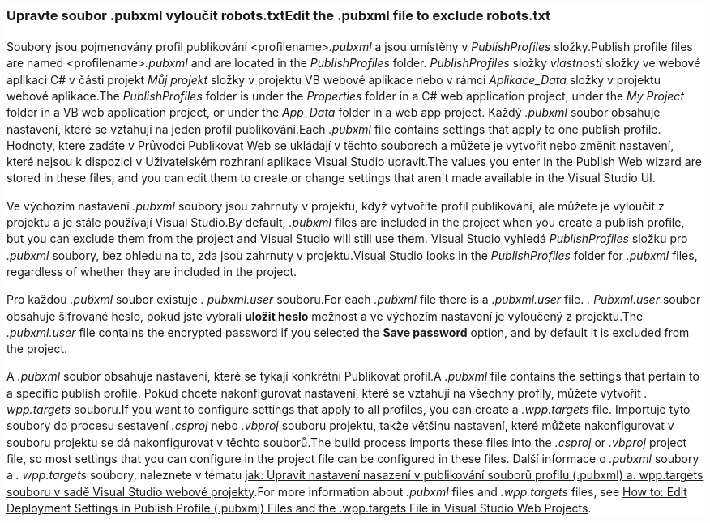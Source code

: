 ### <a name="edit-the-pubxml-file-to-exclude-robotstxt"></a><span data-ttu-id="0b7e9-281">Upravte soubor .pubxml vyloučit robots.txt</span><span class="sxs-lookup"><span data-stu-id="0b7e9-281">Edit the .pubxml file to exclude robots.txt</span></span>

<span data-ttu-id="0b7e9-282">Soubory jsou pojmenovány profil publikování &lt;profilename&gt;*.pubxml* a jsou umístěny v *PublishProfiles* složky.</span><span class="sxs-lookup"><span data-stu-id="0b7e9-282">Publish profile files are named &lt;profilename&gt;*.pubxml* and are located in the *PublishProfiles* folder.</span></span> <span data-ttu-id="0b7e9-283">*PublishProfiles* složky *vlastnosti* složky ve webové aplikaci C# v části projekt *Můj projekt* složky v projektu VB webové aplikace nebo v rámci *Aplikace\_Data* složky v projektu webové aplikace.</span><span class="sxs-lookup"><span data-stu-id="0b7e9-283">The *PublishProfiles* folder is under the *Properties* folder in a C# web application project, under the *My Project* folder in a VB web application project, or under the *App\_Data* folder in a web app project.</span></span> <span data-ttu-id="0b7e9-284">Každý *.pubxml* soubor obsahuje nastavení, které se vztahují na jeden profil publikování.</span><span class="sxs-lookup"><span data-stu-id="0b7e9-284">Each *.pubxml* file contains settings that apply to one publish profile.</span></span> <span data-ttu-id="0b7e9-285">Hodnoty, které zadáte v Průvodci Publikovat Web se ukládají v těchto souborech a můžete je vytvořit nebo změnit nastavení, které nejsou k dispozici v Uživatelském rozhraní aplikace Visual Studio upravit.</span><span class="sxs-lookup"><span data-stu-id="0b7e9-285">The values you enter in the Publish Web wizard are stored in these files, and you can edit them to create or change settings that aren't made available in the Visual Studio UI.</span></span>

<span data-ttu-id="0b7e9-286">Ve výchozím nastavení *.pubxml* soubory jsou zahrnuty v projektu, když vytvoříte profil publikování, ale můžete je vyloučit z projektu a je stále používají Visual Studio.</span><span class="sxs-lookup"><span data-stu-id="0b7e9-286">By default, *.pubxml* files are included in the project when you create a publish profile, but you can exclude them from the project and Visual Studio will still use them.</span></span> <span data-ttu-id="0b7e9-287">Visual Studio vyhledá *PublishProfiles* složku pro *.pubxml* soubory, bez ohledu na to, zda jsou zahrnuty v projektu.</span><span class="sxs-lookup"><span data-stu-id="0b7e9-287">Visual Studio looks in the *PublishProfiles* folder for *.pubxml* files, regardless of whether they are included in the project.</span></span>

<span data-ttu-id="0b7e9-288">Pro každou *.pubxml* soubor existuje *. pubxml.user* souboru.</span><span class="sxs-lookup"><span data-stu-id="0b7e9-288">For each *.pubxml* file there is a *.pubxml.user* file.</span></span> <span data-ttu-id="0b7e9-289">*. Pubxml.user* soubor obsahuje šifrované heslo, pokud jste vybrali **uložit heslo** možnost a ve výchozím nastavení je vyloučený z projektu.</span><span class="sxs-lookup"><span data-stu-id="0b7e9-289">The *.pubxml.user* file contains the encrypted password if you selected the **Save password** option, and by default it is excluded from the project.</span></span>

<span data-ttu-id="0b7e9-290">A *.pubxml* soubor obsahuje nastavení, které se týkají konkrétní Publikovat profil.</span><span class="sxs-lookup"><span data-stu-id="0b7e9-290">A *.pubxml* file contains the settings that pertain to a specific publish profile.</span></span> <span data-ttu-id="0b7e9-291">Pokud chcete nakonfigurovat nastavení, které se vztahují na všechny profily, můžete vytvořit *. wpp.targets* souboru.</span><span class="sxs-lookup"><span data-stu-id="0b7e9-291">If you want to configure settings that apply to all profiles, you can create a *.wpp.targets* file.</span></span> <span data-ttu-id="0b7e9-292">Importuje tyto soubory do procesu sestavení *.csproj* nebo *.vbproj* souboru projektu, takže většinu nastavení, které můžete nakonfigurovat v souboru projektu se dá nakonfigurovat v těchto souborů.</span><span class="sxs-lookup"><span data-stu-id="0b7e9-292">The build process imports these files into the *.csproj* or *.vbproj* project file, so most settings that you can configure in the project file can be configured in these files.</span></span> <span data-ttu-id="0b7e9-293">Další informace o *.pubxml* soubory a *. wpp.targets* soubory, naleznete v tématu [jak: Upravit nastavení nasazení v publikování souborů profilu (.pubxml) a. wpp.targets souboru v sadě Visual Studio webové projekty](https://msdn.microsoft.com/library/ff398069.aspx).</span><span class="sxs-lookup"><span data-stu-id="0b7e9-293">For more information about *.pubxml* files and *.wpp.targets* files, see [How to: Edit Deployment Settings in Publish Profile (.pubxml) Files and the .wpp.targets File in Visual Studio Web Projects](https://msdn.microsoft.com/library/ff398069.aspx).</span></span>
